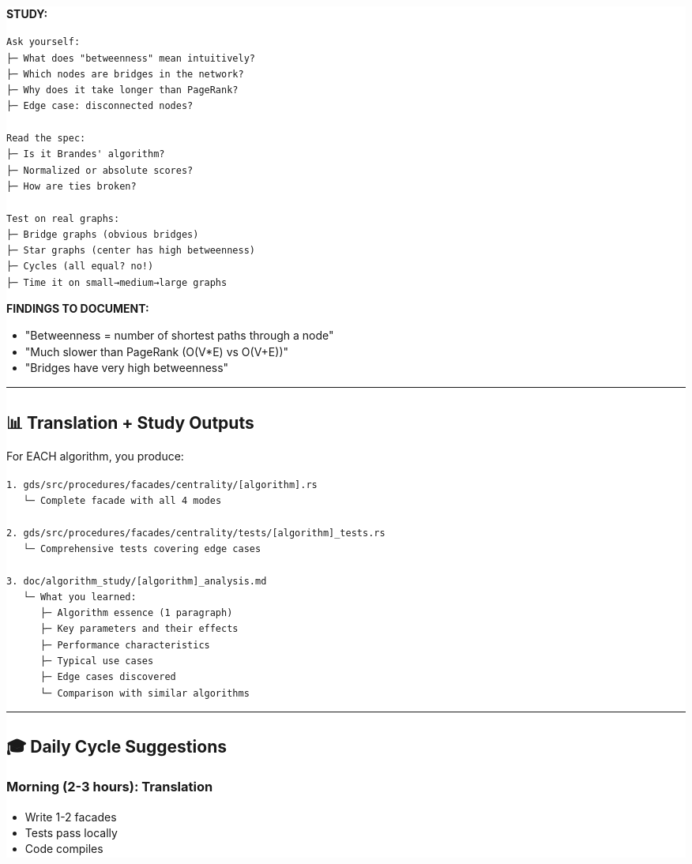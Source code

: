 **STUDY:**
```
Ask yourself:
├─ What does "betweenness" mean intuitively?
├─ Which nodes are bridges in the network?
├─ Why does it take longer than PageRank?
├─ Edge case: disconnected nodes?

Read the spec:
├─ Is it Brandes' algorithm?
├─ Normalized or absolute scores?
├─ How are ties broken?

Test on real graphs:
├─ Bridge graphs (obvious bridges)
├─ Star graphs (center has high betweenness)
├─ Cycles (all equal? no!)
├─ Time it on small→medium→large graphs
```

**FINDINGS TO DOCUMENT:**
- "Betweenness = number of shortest paths through a node"
- "Much slower than PageRank (O(V*E) vs O(V+E))"
- "Bridges have very high betweenness"

---

## 📊 Translation + Study Outputs

For EACH algorithm, you produce:

```
1. gds/src/procedures/facades/centrality/[algorithm].rs
   └─ Complete facade with all 4 modes

2. gds/src/procedures/facades/centrality/tests/[algorithm]_tests.rs
   └─ Comprehensive tests covering edge cases

3. doc/algorithm_study/[algorithm]_analysis.md
   └─ What you learned:
      ├─ Algorithm essence (1 paragraph)
      ├─ Key parameters and their effects
      ├─ Performance characteristics
      ├─ Typical use cases
      ├─ Edge cases discovered
      └─ Comparison with similar algorithms
```

---

## 🎓 Daily Cycle Suggestions

### **Morning (2-3 hours): Translation**
- Write 1-2 facades
- Tests pass locally
- Code compiles
